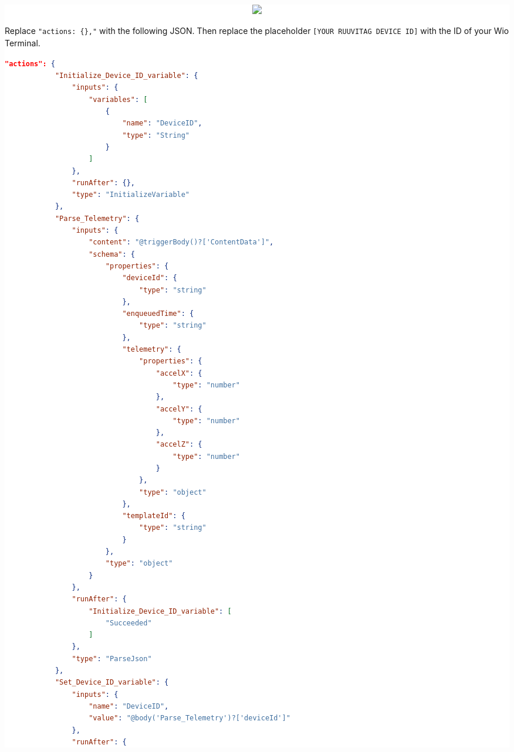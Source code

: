 <div align=center><img width = 800 src="https://files.seeedstudio.com/wiki/k1100_powerbi/35.png"/></div>

Replace `"actions: {},"` with the following JSON. Then replace the placeholder `[YOUR RUUVITAG DEVICE ID]` with the ID of your Wio Terminal.

```JSON
"actions": {
            "Initialize_Device_ID_variable": {
                "inputs": {
                    "variables": [
                        {
                            "name": "DeviceID",
                            "type": "String"
                        }
                    ]
                },
                "runAfter": {},
                "type": "InitializeVariable"
            },
            "Parse_Telemetry": {
                "inputs": {
                    "content": "@triggerBody()?['ContentData']",
                    "schema": {
                        "properties": {
                            "deviceId": {
                                "type": "string"
                            },
                            "enqueuedTime": {
                                "type": "string"
                            },
                            "telemetry": {
                                "properties": {
                                    "accelX": {
                                        "type": "number"
                                    },
                                    "accelY": {
                                        "type": "number"
                                    },
                                    "accelZ": {
                                        "type": "number"
                                    }
                                },
                                "type": "object"
                            },
                            "templateId": {
                                "type": "string"
                            }
                        },
                        "type": "object"
                    }
                },
                "runAfter": {
                    "Initialize_Device_ID_variable": [
                        "Succeeded"
                    ]
                },
                "type": "ParseJson"
            },
            "Set_Device_ID_variable": {
                "inputs": {
                    "name": "DeviceID",
                    "value": "@body('Parse_Telemetry')?['deviceId']"
                },
                "runAfter": {
```